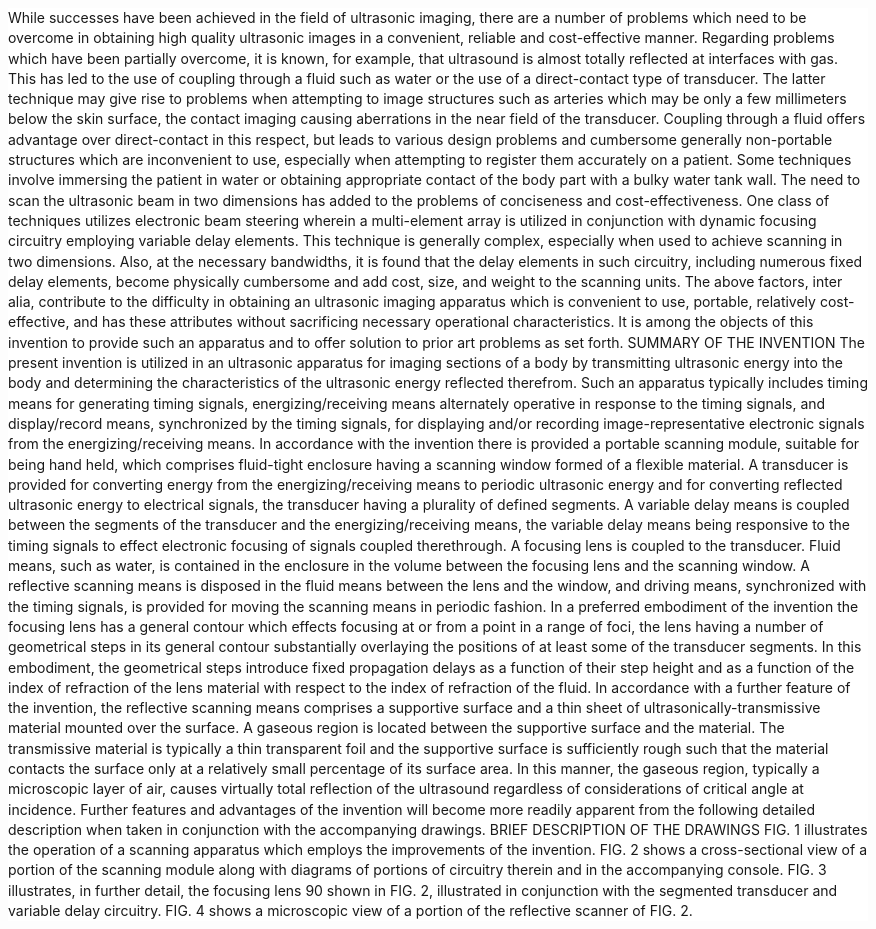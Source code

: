 While successes have been achieved in the field of ultrasonic imaging, there are a number of problems which need to be overcome in obtaining high quality ultrasonic images in a convenient, reliable and cost-effective manner. Regarding problems which have been partially overcome, it is known, for example, that ultrasound is almost totally reflected at interfaces with gas. This has led to the use of coupling through a fluid such as water or the use of a direct-contact type of transducer. The latter technique may give rise to problems when attempting to image structures such as arteries which may be only a few millimeters below the skin surface, the contact imaging causing aberrations in the near field of the transducer. Coupling through a fluid offers advantage over direct-contact in this respect, but leads to various design problems and cumbersome generally non-portable structures which are inconvenient to use, especially when attempting to register them accurately on a patient. Some techniques involve immersing the patient in water or obtaining appropriate contact of the body part with a bulky water tank wall.
The need to scan the ultrasonic beam in two dimensions has added to the problems of conciseness and cost-effectiveness. One class of techniques utilizes electronic beam steering wherein a multi-element array is utilized in conjunction with dynamic focusing circuitry employing variable delay elements. This technique is generally complex, especially when used to achieve scanning in two dimensions. Also, at the necessary bandwidths, it is found that the delay elements in such circuitry, including numerous fixed delay elements, become physically cumbersome and add cost, size, and weight to the scanning units.
The above factors, inter alia, contribute to the difficulty in obtaining an ultrasonic imaging apparatus which is convenient to use, portable, relatively cost-effective, and has these attributes without sacrificing necessary operational characteristics. It is among the objects of this invention to provide such an apparatus and to offer solution to prior art problems as set forth.
SUMMARY OF THE INVENTION
The present invention is utilized in an ultrasonic apparatus for imaging sections of a body by transmitting ultrasonic energy into the body and determining the characteristics of the ultrasonic energy reflected therefrom. Such an apparatus typically includes timing means for generating timing signals, energizing/receiving means alternately operative in response to the timing signals, and display/record means, synchronized by the timing signals, for displaying and/or recording image-representative electronic signals from the energizing/receiving means.
In accordance with the invention there is provided a portable scanning module, suitable for being hand held, which comprises fluid-tight enclosure having a scanning window formed of a flexible material. A transducer is provided for converting energy from the energizing/receiving means to periodic ultrasonic energy and for converting reflected ultrasonic energy to electrical signals, the transducer having a plurality of defined segments. A variable delay means is coupled between the segments of the transducer and the energizing/receiving means, the variable delay means being responsive to the timing signals to effect electronic focusing of signals coupled therethrough. A focusing lens is coupled to the transducer. Fluid means, such as water, is contained in the enclosure in the volume between the focusing lens and the scanning window. A reflective scanning means is disposed in the fluid means between the lens and the window, and driving means, synchronized with the timing signals, is provided for moving the scanning means in periodic fashion.
In a preferred embodiment of the invention the focusing lens has a general contour which effects focusing at or from a point in a range of foci, the lens having a number of geometrical steps in its general contour substantially overlaying the positions of at least some of the transducer segments. In this embodiment, the geometrical steps introduce fixed propagation delays as a function of their step height and as a function of the index of refraction of the lens material with respect to the index of refraction of the fluid.
In accordance with a further feature of the invention, the reflective scanning means comprises a supportive surface and a thin sheet of ultrasonically-transmissive material mounted over the surface. A gaseous region is located between the supportive surface and the material. The transmissive material is typically a thin transparent foil and the supportive surface is sufficiently rough such that the material contacts the surface only at a relatively small percentage of its surface area. In this manner, the gaseous region, typically a microscopic layer of air, causes virtually total reflection of the ultrasound regardless of considerations of critical angle at incidence.
Further features and advantages of the invention will become more readily apparent from the following detailed description when taken in conjunction with the accompanying drawings.
BRIEF DESCRIPTION OF THE DRAWINGS
FIG. 1 illustrates the operation of a scanning apparatus which employs the improvements of the invention.
FIG. 2 shows a cross-sectional view of a portion of the scanning module along with diagrams of portions of circuitry therein and in the accompanying console.
FIG. 3 illustrates, in further detail, the focusing lens 90 shown in FIG. 2, illustrated in conjunction with the segmented transducer and variable delay circuitry.
FIG. 4 shows a microscopic view of a portion of the reflective scanner of FIG. 2.